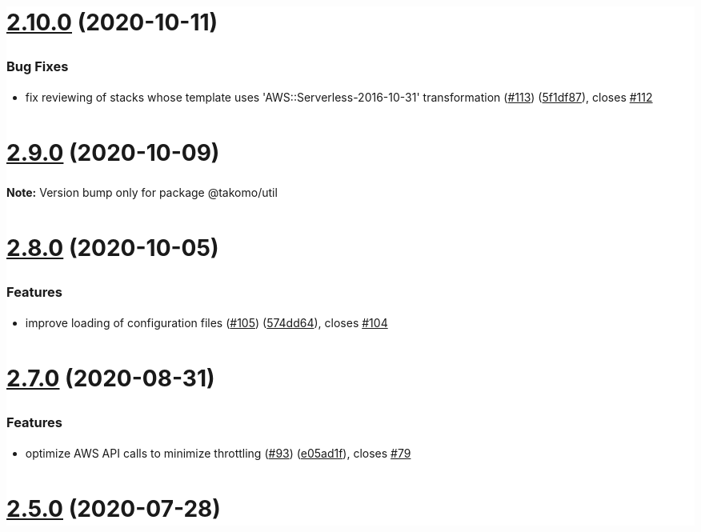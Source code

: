 # [2.10.0](https://github.com/takomo-io/takomo/compare/v2.9.0...v2.10.0) (2020-10-11)


### Bug Fixes

* fix reviewing of stacks whose template uses 'AWS::Serverless-2016-10-31' transformation ([#113](https://github.com/takomo-io/takomo/issues/113)) ([5f1df87](https://github.com/takomo-io/takomo/commit/5f1df87fe8a65df8345bac2eb8cfdc8d90266043)), closes [#112](https://github.com/takomo-io/takomo/issues/112)





# [2.9.0](https://github.com/takomo-io/takomo/compare/v2.8.0...v2.9.0) (2020-10-09)

**Note:** Version bump only for package @takomo/util





# [2.8.0](https://github.com/takomo-io/takomo/compare/v2.7.4...v2.8.0) (2020-10-05)


### Features

* improve loading of configuration files ([#105](https://github.com/takomo-io/takomo/issues/105)) ([574dd64](https://github.com/takomo-io/takomo/commit/574dd64b7ca6a216d57fc426467eb6570cc2f2a3)), closes [#104](https://github.com/takomo-io/takomo/issues/104)





# [2.7.0](https://github.com/takomo-io/takomo/compare/v2.6.2...v2.7.0) (2020-08-31)


### Features

* optimize AWS API calls to minimize throttling ([#93](https://github.com/takomo-io/takomo/issues/93)) ([e05ad1f](https://github.com/takomo-io/takomo/commit/e05ad1ff3fd0902d1509b1feaa51ebb4383fb18b)), closes [#79](https://github.com/takomo-io/takomo/issues/79)





# [2.5.0](https://github.com/takomo-io/takomo/compare/v2.4.0...v2.5.0) (2020-07-28)
